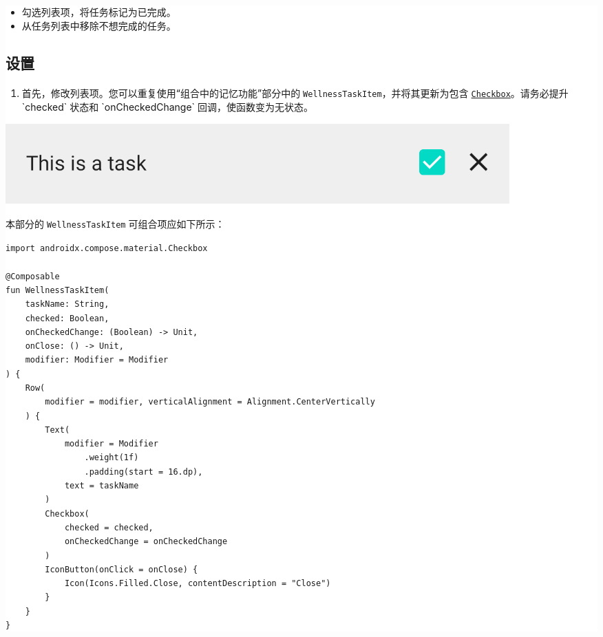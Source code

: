 +   勾选列表项，将任务标记为已完成。
+   从任务列表中移除不想完成的任务。

## 设置

1.  首先，修改列表项。您可以重复使用“组合中的记忆功能”部分中的 `WellnessTaskItem`，并将其更新为包含 [`Checkbox`](https://developer.android.com/reference/kotlin/androidx/compose/material/package-summary?hl=zh-cn#Checkbox(kotlin.Boolean,kotlin.Function1,androidx.compose.ui.Modifier,kotlin.Boolean,androidx.compose.foundation.interaction.MutableInteractionSource,androidx.compose.material.CheckboxColors))。请务必提升 `checked` 状态和 `onCheckedChange` 回调，使函数变为无状态。

![16b3672772c44395.png](/images/compose_state/25.png)

本部分的 `WellnessTaskItem` 可组合项应如下所示：

```auto
import androidx.compose.material.Checkbox

@Composable
fun WellnessTaskItem(
    taskName: String,
    checked: Boolean,
    onCheckedChange: (Boolean) -> Unit,
    onClose: () -> Unit,
    modifier: Modifier = Modifier
) {
    Row(
        modifier = modifier, verticalAlignment = Alignment.CenterVertically
    ) {
        Text(
            modifier = Modifier
                .weight(1f)
                .padding(start = 16.dp),
            text = taskName
        )
        Checkbox(
            checked = checked,
            onCheckedChange = onCheckedChange
        )
        IconButton(onClick = onClose) {
            Icon(Icons.Filled.Close, contentDescription = "Close")
        }
    }
}
```
